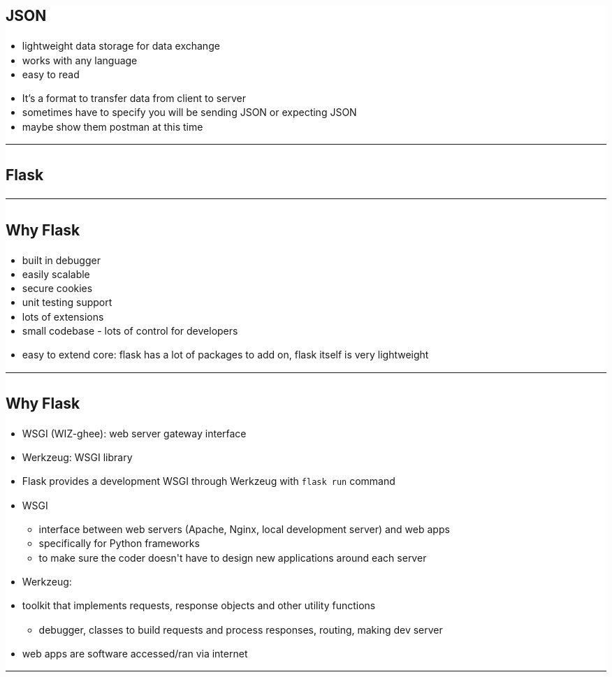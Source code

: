
## JSON

- lightweight data storage for data exchange
- works with any language
- easy to read

<aside class="notes">

- It’s a format to transfer data from client to server <br />
- sometimes have to specify you will be sending JSON or expecting JSON
- maybe show them postman at this time
</aside>

---

## Flask

---

## Why Flask

- built in debugger
- easily scalable
- secure cookies
- unit testing support
- lots of extensions
- small codebase - lots of control for developers

<aside class="notes">

- easy to extend core: flask has a lot of packages to add on, flask itself is very lightweight
</aside>

---

## Why Flask 

- WSGI (WIZ-ghee): web server gateway interface

- Werkzeug: WSGI library
    
- Flask provides a development WSGI through Werkzeug with `flask run` command

<aside class="notes">

- WSGI <br />
    - interface between web servers (Apache, Nginx, local development server) and web apps <br />
    - specifically for Python frameworks <br />
    - to make sure the coder doesn't have to design new applications around each server <br />
    
- Werkzeug:  <br />
- toolkit that implements requests, response objects and other utility functions <br />
    - debugger, classes to build requests and process responses, routing, making dev server <br />
- web apps are software accessed/ran via internet
</aside>

---